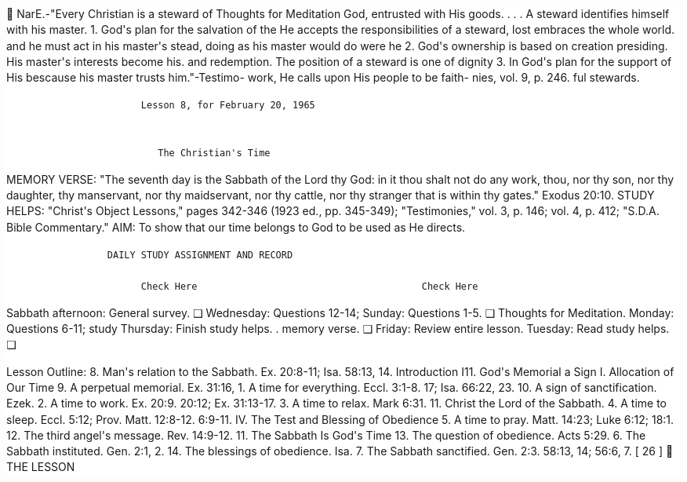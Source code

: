    NarE.-"Every Christian is a steward of              Thoughts for Meditation
God, entrusted with His goods. . . . A
steward identifies himself with his master.       1. God's plan for the salvation of the
He accepts the responsibilities of a steward,   lost embraces the whole world.
and he must act in his master's stead,
doing as his master would do were he              2. God's ownership is based on creation
presiding. His master's interests become his.   and redemption.
The position of a steward is one of dignity       3. In God's plan for the support of His
bescause his master trusts him."-Testimo-       work, He calls upon His people to be faith-
nies, vol. 9, p. 246.                           ful stewards.


                            Lesson 8, for February 20, 1965


                               The Christian's Time

MEMORY VERSE: "The seventh day is the Sabbath of the Lord thy God: in it thou
  shalt not do any work, thou, nor thy son, nor thy daughter, thy manservant,
  nor thy maidservant, nor thy cattle, nor thy stranger that is within thy gates."
  Exodus 20:10.
STUDY HELPS: "Christ's Object Lessons," pages 342-346 (1923 ed., pp. 345-349);
   "Testimonies," vol. 3, p. 146; vol. 4, p. 412; "S.D.A. Bible Commentary."
AIM: To show that our time belongs to God to be used as He directs.


                      DAILY STUDY ASSIGNMENT AND RECORD

                            Check Here                                        Check Here
Sabbath afternoon: General survey. ❑            Wednesday: Questions 12-14;
Sunday: Questions 1-5.              ❑               Thoughts for Meditation.
Monday: Questions 6-11; study                   Thursday: Finish study helps.    .
    memory verse.                   ❑           Friday: Review entire lesson.
Tuesday: Read study helps.          ❑


Lesson Outline:                                      8. Man's relation to the Sabbath. Ex.
                                                        20:8-11; Isa. 58:13, 14.
Introduction
                                                I11. God's Memorial a Sign
I. Allocation of Our Time                            9. A perpetual memorial. Ex. 31:16,
    1. A time for everything. Eccl. 3:1-8.              17; Isa. 66:22, 23.
                                                    10. A sign of sanctification. Ezek.
    2. A time to work. Ex. 20:9.                        20:12; Ex. 31:13-17.
    3. A time to relax. Mark 6:31.                  11. Christ the Lord of the Sabbath.
    4. A time to sleep. Eccl. 5:12; Prov.               Matt. 12:8-12.
       6:9-11.
                                                IV. The Test and Blessing of Obedience
    5. A time to pray. Matt. 14:23; Luke
       6:12; 18:1.                                  12. The third angel's message. Rev.
                                                        14:9-12.
11. The Sabbath Is God's Time                       13. The question of obedience. Acts
                                                        5:29.
    6. The Sabbath instituted. Gen. 2:1, 2.         14. The blessings of obedience. Isa.
    7. The Sabbath sanctified. Gen. 2:3.                58:13, 14; 56:6, 7.
                                           [ 26 ]
                                       THE LESSON
